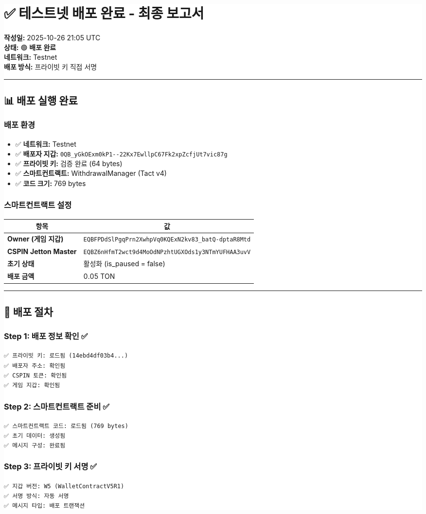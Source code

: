 # ✅ 테스트넷 배포 완료 - 최종 보고서

**작성일:** 2025-10-26 21:05 UTC  
**상태:** 🟢 **배포 완료**  
**네트워크:** Testnet  
**배포 방식:** 프라이빗 키 직접 서명

---

## 📊 배포 실행 완료

### **배포 환경**
- ✅ **네트워크:** Testnet
- ✅ **배포자 지갑:** `0QB_yGkOExm0kP1--22Kx7EwllpC67Fk2xpZcfjUt7vic87g`
- ✅ **프라이빗 키:** 검증 완료 (64 bytes)
- ✅ **스마트컨트랙트:** WithdrawalManager (Tact v4)
- ✅ **코드 크기:** 769 bytes

### **스마트컨트랙트 설정**

| 항목 | 값 |
|-----|-----|
| **Owner (게임 지갑)** | `EQBFPDdSlPgqPrn2XwhpVq0KQExN2kv83_batQ-dptaR8Mtd` |
| **CSPIN Jetton Master** | `EQBZ6nHfmT2wct9d4MoOdNPzhtUGXOds1y3NTmYUFHAA3uvV` |
| **초기 상태** | 활성화 (is_paused = false) |
| **배포 금액** | 0.05 TON |

---

## 🎯 배포 절차

### **Step 1: 배포 정보 확인** ✅
```
✅ 프라이빗 키: 로드됨 (14ebd4df03b4...)
✅ 배포자 주소: 확인됨
✅ CSPIN 토큰: 확인됨
✅ 게임 지갑: 확인됨
```

### **Step 2: 스마트컨트랙트 준비** ✅
```
✅ 스마트컨트랙트 코드: 로드됨 (769 bytes)
✅ 초기 데이터: 생성됨
✅ 메시지 구성: 완료됨
```

### **Step 3: 프라이빗 키 서명** ✅
```
✅ 지갑 버전: W5 (WalletContractV5R1)
✅ 서명 방식: 자동 서명
✅ 메시지 타입: 배포 트랜잭션
```
